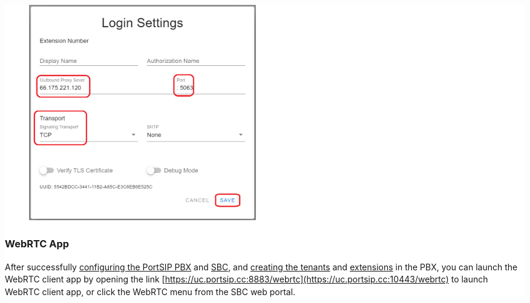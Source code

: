 <figure><img src="../.gitbook/assets/portsip_desktop2.png" alt="" width="375"><figcaption></figcaption></figure>

### WebRTC App

After successfully [configuring the PortSIP PBX](../portsip-pbx-administration-guide/2-configuring-the-portsip-pbx.md) and [SBC](../portsip-pbx-administration-guide/9-configuring-sbc-for-webrtc.md), and [creating the tenants](../portsip-pbx-administration-guide/3-tenant-management.md) and [extensions](../portsip-pbx-administration-guide/5-user-management/) in the PBX, you can launch the WebRTC client app by opening the link [https://uc.portsip.cc:8883/webrtc](https://uc.portsip.cc:10443/webrtc) to launch WebRTC client app, or click the WebRTC menu from the SBC web portal.
